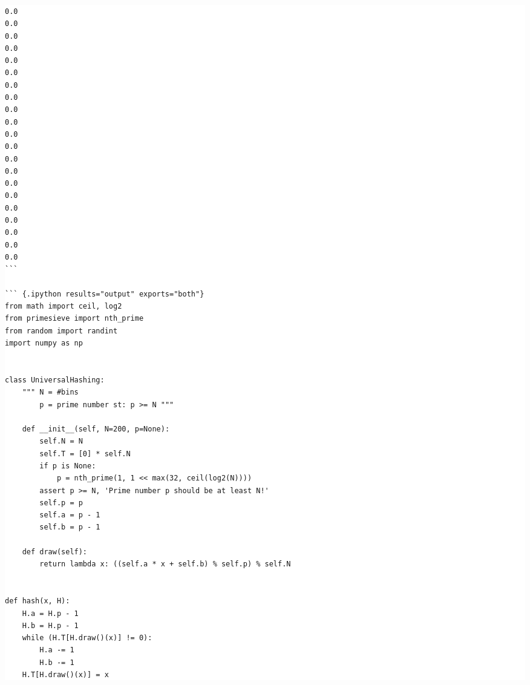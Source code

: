     0.0
    0.0
    0.0
    0.0
    0.0
    0.0
    0.0
    0.0
    0.0
    0.0
    0.0
    0.0
    0.0
    0.0
    0.0
    0.0
    0.0
    0.0
    0.0
    0.0
    0.0
    ```

    ``` {.ipython results="output" exports="both"}
    from math import ceil, log2
    from primesieve import nth_prime
    from random import randint
    import numpy as np


    class UniversalHashing:
        """ N = #bins
            p = prime number st: p >= N """

        def __init__(self, N=200, p=None):
            self.N = N
            self.T = [0] * self.N
            if p is None:
                p = nth_prime(1, 1 << max(32, ceil(log2(N))))
            assert p >= N, 'Prime number p should be at least N!'
            self.p = p
            self.a = p - 1
            self.b = p - 1

        def draw(self):
            return lambda x: ((self.a * x + self.b) % self.p) % self.N


    def hash(x, H):
        H.a = H.p - 1
        H.b = H.p - 1
        while (H.T[H.draw()(x)] != 0):
            H.a -= 1
            H.b -= 1
        H.T[H.draw()(x)] = x

